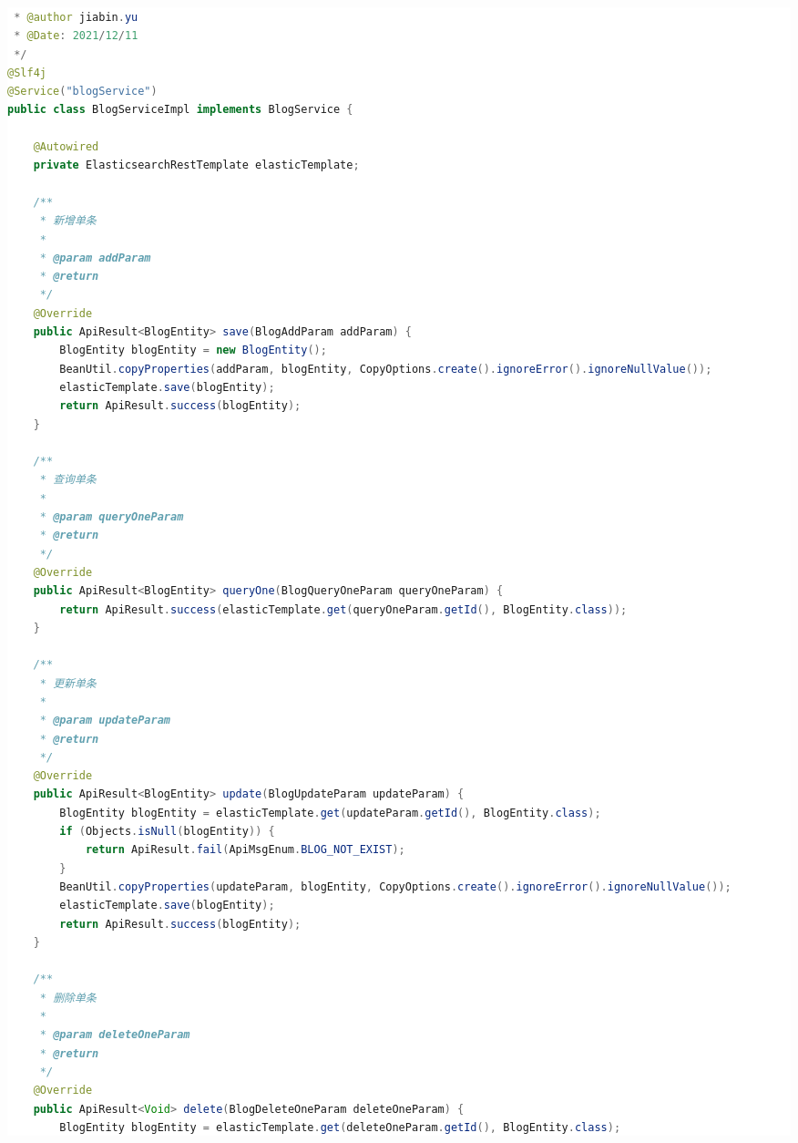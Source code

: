 ```java
 * @author jiabin.yu
 * @Date: 2021/12/11
 */
@Slf4j
@Service("blogService")
public class BlogServiceImpl implements BlogService {

    @Autowired
    private ElasticsearchRestTemplate elasticTemplate;

    /**
     * 新增单条
     *
     * @param addParam
     * @return
     */
    @Override
    public ApiResult<BlogEntity> save(BlogAddParam addParam) {
        BlogEntity blogEntity = new BlogEntity();
        BeanUtil.copyProperties(addParam, blogEntity, CopyOptions.create().ignoreError().ignoreNullValue());
        elasticTemplate.save(blogEntity);
        return ApiResult.success(blogEntity);
    }

    /**
     * 查询单条
     *
     * @param queryOneParam
     * @return
     */
    @Override
    public ApiResult<BlogEntity> queryOne(BlogQueryOneParam queryOneParam) {
        return ApiResult.success(elasticTemplate.get(queryOneParam.getId(), BlogEntity.class));
    }

    /**
     * 更新单条
     *
     * @param updateParam
     * @return
     */
    @Override
    public ApiResult<BlogEntity> update(BlogUpdateParam updateParam) {
        BlogEntity blogEntity = elasticTemplate.get(updateParam.getId(), BlogEntity.class);
        if (Objects.isNull(blogEntity)) {
            return ApiResult.fail(ApiMsgEnum.BLOG_NOT_EXIST);
        }
        BeanUtil.copyProperties(updateParam, blogEntity, CopyOptions.create().ignoreError().ignoreNullValue());
        elasticTemplate.save(blogEntity);
        return ApiResult.success(blogEntity);
    }

    /**
     * 删除单条
     *
     * @param deleteOneParam
     * @return
     */
    @Override
    public ApiResult<Void> delete(BlogDeleteOneParam deleteOneParam) {
        BlogEntity blogEntity = elasticTemplate.get(deleteOneParam.getId(), BlogEntity.class);
```